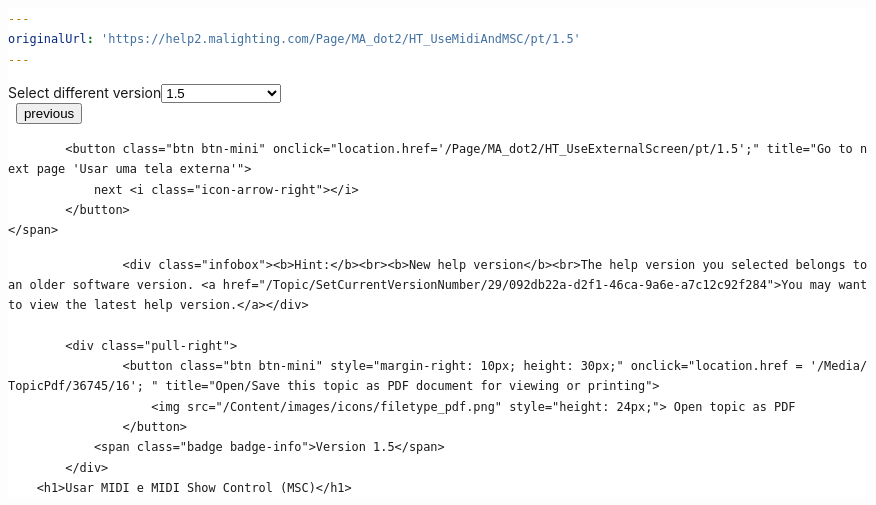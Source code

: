 ```yaml
---
originalUrl: 'https://help2.malighting.com/Page/MA_dot2/HT_UseMidiAndMSC/pt/1.5'
---
```


<div class="topic-navigation">

<div class="pull-right">
	<span class="pull-left">


<div class="pull-left">
<form action="/Topic/SetCurrentVersionNumber" class="form-inline" id="frmTagSelector" method="post">	<span class="form-mini">
		<div class="input-prepend"><span class="add-on">Select different version</span><select autocomplete="off" id="versionNumberId" name="versionNumberId" onchange="$(this).closest('#frmTagSelector').submit();" style="width: 120px;"><option value="">- latest -</option>
<option value="3">1.1</option>
<option value="7">1.2</option>
<option value="12">1.3</option>
<option selected="selected" value="16">1.5</option>
<option value="29">1.9</option>
</select></div>
		<input data-val="true" data-val-number="The field Int32 must be a number." data-val-required="The Int32 field is required." id="ProductId" name="ProductId" type="hidden" value="7">
		<input id="CurrentGuid" name="CurrentGuid" type="hidden" value="092db22a-d2f1-46ca-9a6e-a7c12c92f284">
	</span>
</form></div>&nbsp;	</span>
	<span class="pull-right" style="white-space: nowrap;">
			<button class="btn btn-mini" onclick="location.href='/Page/MA_dot2/HT_UseExternalInput/pt/1.5'; " title="Go to previous page 'Usar disparos de entrada externa'">
				<i class="icon-arrow-left"></i> previous
			</button>

			<button class="btn btn-mini" onclick="location.href='/Page/MA_dot2/HT_UseExternalScreen/pt/1.5';" title="Go to next page 'Usar uma tela externa'">
				next <i class="icon-arrow-right"></i> 
			</button>
	</span>
</div>
<div class="clear-fix" style="margin-bottom: 10px"></div>
</div>

					<div class="infobox"><b>Hint:</b><br><b>New help version</b><br>The help version you selected belongs to an older software version. <a href="/Topic/SetCurrentVersionNumber/29/092db22a-d2f1-46ca-9a6e-a7c12c92f284">You may want to view the latest help version.</a></div>

			<div class="pull-right">
					<button class="btn btn-mini" style="margin-right: 10px; height: 30px;" onclick="location.href = '/Media/TopicPdf/36745/16'; " title="Open/Save this topic as PDF document for viewing or printing">
						<img src="/Content/images/icons/filetype_pdf.png" style="height: 24px;"> Open topic as PDF
					</button>
				<span class="badge badge-info">Version 1.5</span>
			</div>
		<h1>Usar MIDI e MIDI Show Control (MSC)</h1>
